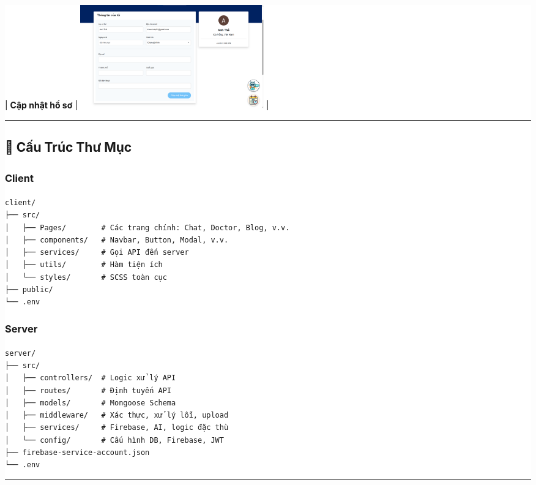 | **Cập nhật hồ sơ**            | <img src="/IMG/Updateprofile.png" alt="Update Profile" width="300" /> |

---

## 📂 Cấu Trúc Thư Mục

### Client
```
client/
├── src/
│   ├── Pages/        # Các trang chính: Chat, Doctor, Blog, v.v.
│   ├── components/   # Navbar, Button, Modal, v.v.
│   ├── services/     # Gọi API đến server
│   ├── utils/        # Hàm tiện ích
│   └── styles/       # SCSS toàn cục
├── public/
└── .env
```

### Server
```
server/
├── src/
│   ├── controllers/  # Logic xử lý API
│   ├── routes/       # Định tuyến API
│   ├── models/       # Mongoose Schema
│   ├── middleware/   # Xác thực, xử lý lỗi, upload
│   ├── services/     # Firebase, AI, logic đặc thù
│   └── config/       # Cấu hình DB, Firebase, JWT
├── firebase-service-account.json
└── .env
```

---